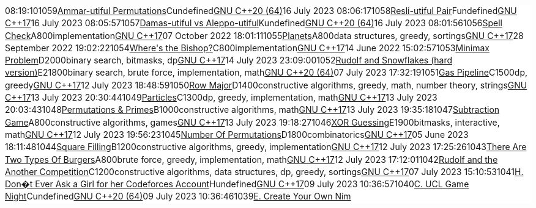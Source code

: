 08:19:10</td></tr><tr><td>1059</td><td><a href=https://codeforces.com/contest/104468/problem/C>Ammar-utiful Permutations</a></td><td>C</td><td>undefined</td><td></td><td><a href=https://codeforces.com/contest/104468/submission/214001705>GNU C++20 (64)</a></td><td>16 July 2023 08:06:17</td></tr><tr><td>1058</td><td><a href=https://codeforces.com/contest/104468/problem/F>Resli-utiful Pair</a></td><td>F</td><td>undefined</td><td></td><td><a href=https://codeforces.com/contest/104468/submission/214001663>GNU C++17</a></td><td>16 July 2023 08:05:57</td></tr><tr><td>1057</td><td><a href=https://codeforces.com/contest/104468/problem/K>Damas-utiful vs Aleppo-utiful</a></td><td>K</td><td>undefined</td><td></td><td><a href=https://codeforces.com/contest/104468/submission/214001177>GNU C++20 (64)</a></td><td>16 July 2023 08:01:56</td></tr><tr><td>1056</td><td><a href=https://codeforces.com/contest/1722/problem/A>Spell Check</a></td><td>A</td><td>800</td><td>implementation</td><td><a href=https://codeforces.com/contest/1722/submission/175036746>GNU C++17</a></td><td>07 October 2022 18:01:11</td></tr><tr><td>1055</td><td><a href=https://codeforces.com/contest/1730/problem/A>Planets</a></td><td>A</td><td>800</td><td>data structures, greedy, sortings</td><td><a href=https://codeforces.com/contest/1730/submission/173852924>GNU C++17</a></td><td>28 September 2022 19:02:22</td></tr><tr><td>1054</td><td><a href=https://codeforces.com/contest/1692/problem/C>Where's the Bishop?</a></td><td>C</td><td>800</td><td>implementation</td><td><a href=https://codeforces.com/contest/1692/submission/160568053>GNU C++17</a></td><td>14 June 2022 15:02:57</td></tr><tr><td>1053</td><td><a href=https://codeforces.com/contest/1288/problem/D>Minimax Problem</a></td><td>D</td><td>2000</td><td>binary search, bitmasks, dp</td><td><a href=https://codeforces.com/contest/1288/submission/213837978>GNU C++17</a></td><td>14 July 2023 23:09:00</td></tr><tr><td>1052</td><td><a href=https://codeforces.com/contest/1846/problem/E2>Rudolf and Snowflakes (hard version)</a></td><td>E2</td><td>1800</td><td>binary search, brute force, implementation, math</td><td><a href=https://codeforces.com/contest/1846/submission/212708915>GNU C++20 (64)</a></td><td>07 July 2023 17:32:19</td></tr><tr><td>1051</td><td><a href=https://codeforces.com/contest/1207/problem/C>Gas Pipeline</a></td><td>C</td><td>1500</td><td>dp, greedy</td><td><a href=https://codeforces.com/contest/1207/submission/213555101>GNU C++17</a></td><td>12 July 2023 18:48:59</td></tr><tr><td>1050</td><td><a href=https://codeforces.com/contest/1844/problem/D>Row Major</a></td><td>D</td><td>1400</td><td>constructive algorithms, greedy, math, number theory, strings</td><td><a href=https://codeforces.com/contest/1844/submission/213695175>GNU C++17</a></td><td>13 July 2023 20:30:44</td></tr><tr><td>1049</td><td><a href=https://codeforces.com/contest/1844/problem/C>Particles</a></td><td>C</td><td>1300</td><td>dp, greedy, implementation, math</td><td><a href=https://codeforces.com/contest/1844/submission/213693319>GNU C++17</a></td><td>13 July 2023 20:03:43</td></tr><tr><td>1048</td><td><a href=https://codeforces.com/contest/1844/problem/B>Permutations & Primes</a></td><td>B</td><td>1000</td><td>constructive algorithms, math</td><td><a href=https://codeforces.com/contest/1844/submission/213691100>GNU C++17</a></td><td>13 July 2023 19:35:18</td></tr><tr><td>1047</td><td><a href=https://codeforces.com/contest/1844/problem/A>Subtraction Game</a></td><td>A</td><td>800</td><td>constructive algorithms, games</td><td><a href=https://codeforces.com/contest/1844/submission/213689784>GNU C++17</a></td><td>13 July 2023 19:18:27</td></tr><tr><td>1046</td><td><a href=https://codeforces.com/contest/1207/problem/E>XOR Guessing</a></td><td>E</td><td>1900</td><td>bitmasks, interactive, math</td><td><a href=https://codeforces.com/contest/1207/submission/213560438>GNU C++17</a></td><td>12 July 2023 19:56:23</td></tr><tr><td>1045</td><td><a href=https://codeforces.com/contest/1207/problem/D>Number Of Permutations</a></td><td>D</td><td>1800</td><td>combinatorics</td><td><a href=https://codeforces.com/contest/1207/submission/208625050>GNU C++17</a></td><td>05 June 2023 18:11:48</td></tr><tr><td>1044</td><td><a href=https://codeforces.com/contest/1207/problem/B>Square Filling</a></td><td>B</td><td>1200</td><td>constructive algorithms, greedy, implementation</td><td><a href=https://codeforces.com/contest/1207/submission/213546857>GNU C++17</a></td><td>12 July 2023 17:25:26</td></tr><tr><td>1043</td><td><a href=https://codeforces.com/contest/1207/problem/A>There Are Two Types Of Burgers</a></td><td>A</td><td>800</td><td>brute force, greedy, implementation, math</td><td><a href=https://codeforces.com/contest/1207/submission/213545413>GNU C++17</a></td><td>12 July 2023 17:12:01</td></tr><tr><td>1042</td><td><a href=https://codeforces.com/contest/1846/problem/C>Rudolf and the Another Competition</a></td><td>C</td><td>1200</td><td>constructive algorithms, data structures, dp, greedy, sortings</td><td><a href=https://codeforces.com/contest/1846/submission/212609766>GNU C++17</a></td><td>07 July 2023 15:10:53</td></tr><tr><td>1041</td><td><a href=https://codeforces.com/contest/101801/problem/H>H. Don�t Ever Ask a Girl for her Codeforces Account</a></td><td>H</td><td>undefined</td><td></td><td><a href=https://codeforces.com/contest/101801/submission/212951715>GNU C++17</a></td><td>09 July 2023 10:36:57</td></tr><tr><td>1040</td><td><a href=https://codeforces.com/contest/101801/problem/C>C. UCL Game Night</a></td><td>C</td><td>undefined</td><td></td><td><a href=https://codeforces.com/contest/101801/submission/212951695>GNU C++20 (64)</a></td><td>09 July 2023 10:36:46</td></tr><tr><td>1039</td><td><a href=https://codeforces.com/contest/101801/problem/E>E. Create Your Own Nim